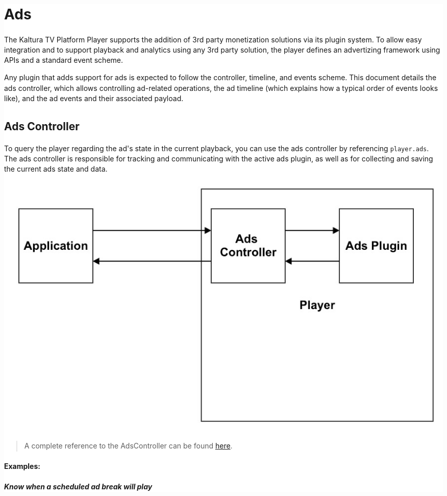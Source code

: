 # Ads

The Kaltura TV Platform Player supports the addition of 3rd party monetization solutions via its plugin system. To allow easy integration and to support playback and analytics using any 3rd party solution, the player defines an advertizing framework using APIs and a standard event scheme.

Any plugin that adds support for ads is expected to follow the controller, timeline, and events scheme.
This document details the ads controller, which allows controlling ad-related operations, the ad timeline (which explains how a typical order of events looks like), and the ad events and their associated payload.

## Ads Controller

To query the player regarding the ad's state in the current playback, you can use the ads controller by referencing `player.ads`.
The ads controller is responsible for tracking and communicating with the active ads plugin, as well as for collecting and saving the current ads state and data.
![ad-controller](images/ads-controller.jpg)

> A complete reference to the AdsController can be found [here](#AdsController).

#### Examples:

##### Know when a scheduled ad break will play
